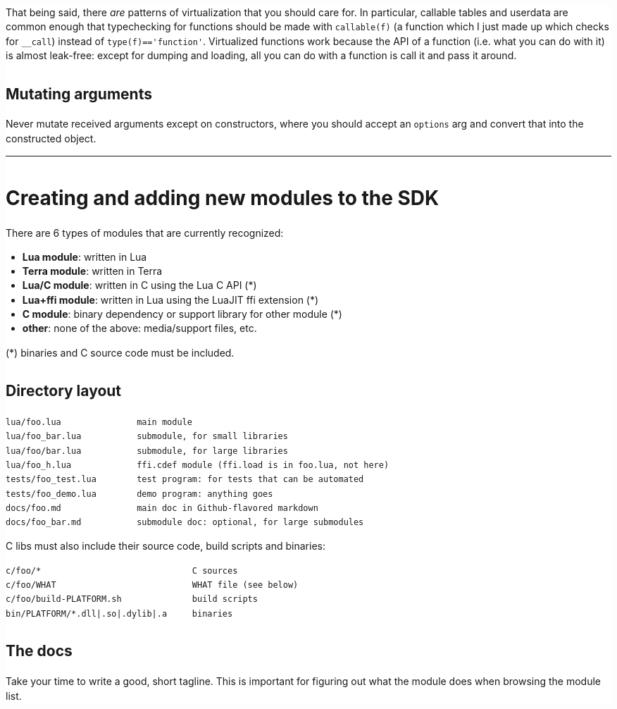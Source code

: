 That being said, there _are_ patterns of virtualization that you should
care for. In particular, callable tables and userdata are common enough
that typechecking for functions should be made with `callable(f)`
(a function which I just made up which checks for `__call`) instead of
`type(f)=='function'`. Virtualized functions work because the API of
a function (i.e. what you can do with it) is almost leak-free: except for
dumping and loading, all you can do with a function is call it and
pass it around.

## Mutating arguments

Never mutate received arguments except on constructors, where you should
accept an `options` arg and convert that into the constructed object.

------------------------------------------------------------------------------

# Creating and adding new modules to the SDK

There are 6 types of modules that are currently recognized:

  * __Lua module__: written in Lua
  * __Terra module__: written in Terra
  * __Lua/C module__: written in C using the Lua C API (*)
  * __Lua+ffi module__: written in Lua using the LuaJIT ffi extension (*)
  * __C module__: binary dependency or support library for other module (*)
  * __other__: none of the above: media/support files, etc.

(*) binaries and C source code must be included.

## Directory layout

	lua/foo.lua               main module
	lua/foo_bar.lua           submodule, for small libraries
	lua/foo/bar.lua           submodule, for large libraries
	lua/foo_h.lua             ffi.cdef module (ffi.load is in foo.lua, not here)
	tests/foo_test.lua        test program: for tests that can be automated
	tests/foo_demo.lua        demo program: anything goes
	docs/foo.md               main doc in Github-flavored markdown
	docs/foo_bar.md           submodule doc: optional, for large submodules

C libs must also include their source code, build scripts and binaries:

	c/foo/*                              C sources
	c/foo/WHAT                           WHAT file (see below)
	c/foo/build-PLATFORM.sh              build scripts
	bin/PLATFORM/*.dll|.so|.dylib|.a     binaries

## The docs

Take your time to write a good, short tagline. This is important for figuring
out what the module does when browsing the module list.
